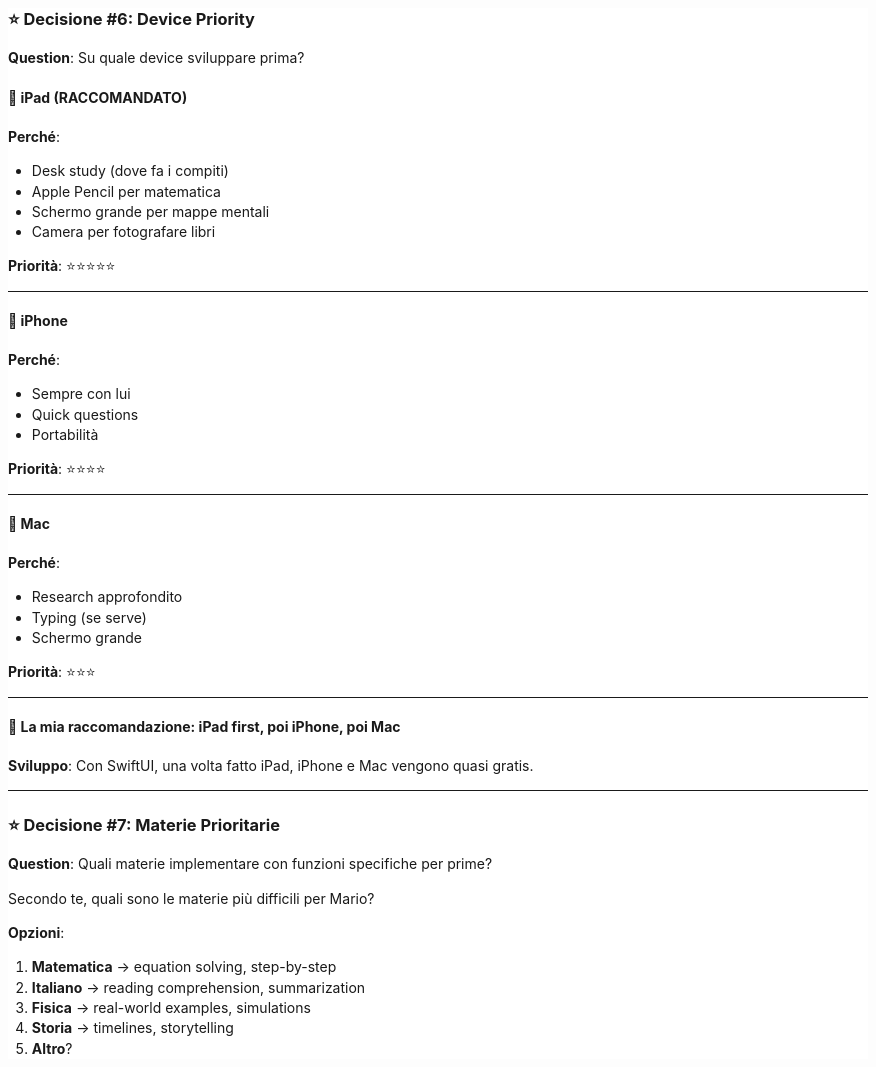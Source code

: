 ### ⭐ Decisione #6: Device Priority

**Question**: Su quale device sviluppare prima?

#### 🥇 iPad (RACCOMANDATO)
**Perché**:
- Desk study (dove fa i compiti)
- Apple Pencil per matematica
- Schermo grande per mappe mentali
- Camera per fotografare libri

**Priorità**: ⭐⭐⭐⭐⭐

---

#### 🥈 iPhone
**Perché**:
- Sempre con lui
- Quick questions
- Portabilità

**Priorità**: ⭐⭐⭐⭐

---

#### 🥉 Mac
**Perché**:
- Research approfondito
- Typing (se serve)
- Schermo grande

**Priorità**: ⭐⭐⭐

---

#### 🎯 La mia raccomandazione: **iPad first**, poi iPhone, poi Mac

**Sviluppo**: Con SwiftUI, una volta fatto iPad, iPhone e Mac vengono quasi gratis.

---

### ⭐ Decisione #7: Materie Prioritarie

**Question**: Quali materie implementare con funzioni specifiche per prime?

Secondo te, quali sono le materie più difficili per Mario?

**Opzioni**:
1. **Matematica** → equation solving, step-by-step
2. **Italiano** → reading comprehension, summarization
3. **Fisica** → real-world examples, simulations
4. **Storia** → timelines, storytelling
5. **Altro**?
